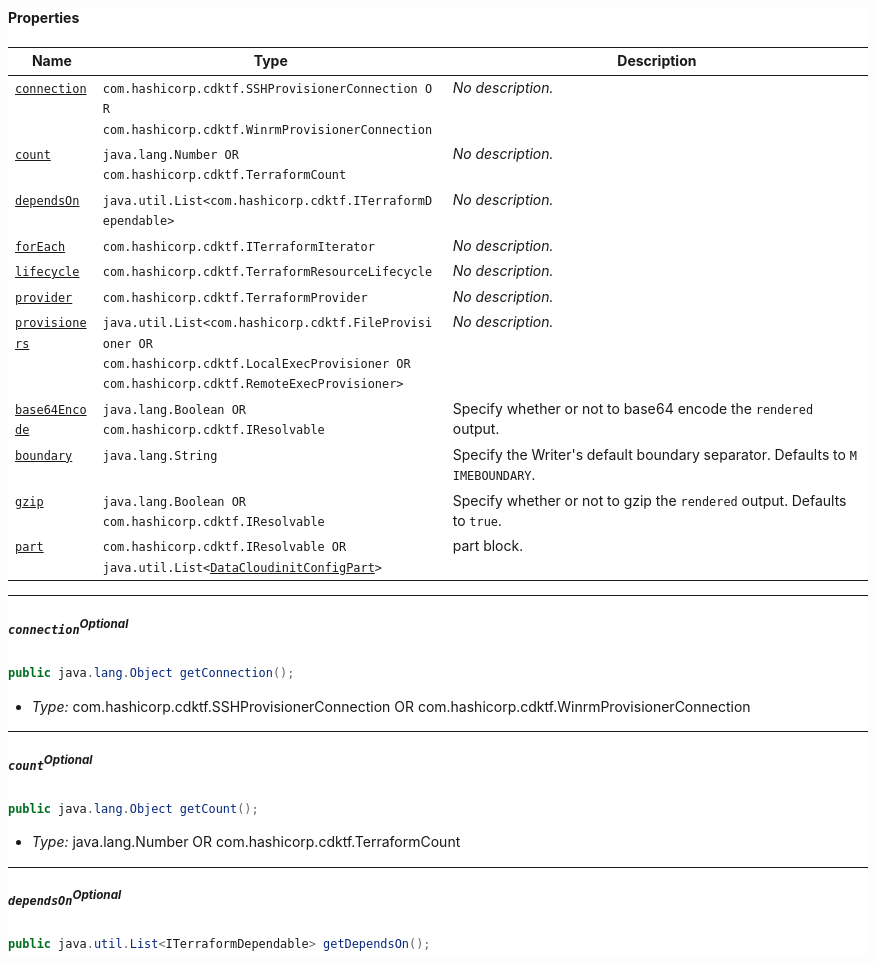#### Properties <a name="Properties" id="Properties"></a>

| **Name** | **Type** | **Description** |
| --- | --- | --- |
| <code><a href="#@cdktf/provider-cloudinit.dataCloudinitConfig.DataCloudinitConfigConfig.property.connection">connection</a></code> | <code>com.hashicorp.cdktf.SSHProvisionerConnection OR com.hashicorp.cdktf.WinrmProvisionerConnection</code> | *No description.* |
| <code><a href="#@cdktf/provider-cloudinit.dataCloudinitConfig.DataCloudinitConfigConfig.property.count">count</a></code> | <code>java.lang.Number OR com.hashicorp.cdktf.TerraformCount</code> | *No description.* |
| <code><a href="#@cdktf/provider-cloudinit.dataCloudinitConfig.DataCloudinitConfigConfig.property.dependsOn">dependsOn</a></code> | <code>java.util.List<com.hashicorp.cdktf.ITerraformDependable></code> | *No description.* |
| <code><a href="#@cdktf/provider-cloudinit.dataCloudinitConfig.DataCloudinitConfigConfig.property.forEach">forEach</a></code> | <code>com.hashicorp.cdktf.ITerraformIterator</code> | *No description.* |
| <code><a href="#@cdktf/provider-cloudinit.dataCloudinitConfig.DataCloudinitConfigConfig.property.lifecycle">lifecycle</a></code> | <code>com.hashicorp.cdktf.TerraformResourceLifecycle</code> | *No description.* |
| <code><a href="#@cdktf/provider-cloudinit.dataCloudinitConfig.DataCloudinitConfigConfig.property.provider">provider</a></code> | <code>com.hashicorp.cdktf.TerraformProvider</code> | *No description.* |
| <code><a href="#@cdktf/provider-cloudinit.dataCloudinitConfig.DataCloudinitConfigConfig.property.provisioners">provisioners</a></code> | <code>java.util.List<com.hashicorp.cdktf.FileProvisioner OR com.hashicorp.cdktf.LocalExecProvisioner OR com.hashicorp.cdktf.RemoteExecProvisioner></code> | *No description.* |
| <code><a href="#@cdktf/provider-cloudinit.dataCloudinitConfig.DataCloudinitConfigConfig.property.base64Encode">base64Encode</a></code> | <code>java.lang.Boolean OR com.hashicorp.cdktf.IResolvable</code> | Specify whether or not to base64 encode the `rendered` output. |
| <code><a href="#@cdktf/provider-cloudinit.dataCloudinitConfig.DataCloudinitConfigConfig.property.boundary">boundary</a></code> | <code>java.lang.String</code> | Specify the Writer's default boundary separator. Defaults to `MIMEBOUNDARY`. |
| <code><a href="#@cdktf/provider-cloudinit.dataCloudinitConfig.DataCloudinitConfigConfig.property.gzip">gzip</a></code> | <code>java.lang.Boolean OR com.hashicorp.cdktf.IResolvable</code> | Specify whether or not to gzip the `rendered` output. Defaults to `true`. |
| <code><a href="#@cdktf/provider-cloudinit.dataCloudinitConfig.DataCloudinitConfigConfig.property.part">part</a></code> | <code>com.hashicorp.cdktf.IResolvable OR java.util.List<<a href="#@cdktf/provider-cloudinit.dataCloudinitConfig.DataCloudinitConfigPart">DataCloudinitConfigPart</a>></code> | part block. |

---

##### `connection`<sup>Optional</sup> <a name="connection" id="@cdktf/provider-cloudinit.dataCloudinitConfig.DataCloudinitConfigConfig.property.connection"></a>

```java
public java.lang.Object getConnection();
```

- *Type:* com.hashicorp.cdktf.SSHProvisionerConnection OR com.hashicorp.cdktf.WinrmProvisionerConnection

---

##### `count`<sup>Optional</sup> <a name="count" id="@cdktf/provider-cloudinit.dataCloudinitConfig.DataCloudinitConfigConfig.property.count"></a>

```java
public java.lang.Object getCount();
```

- *Type:* java.lang.Number OR com.hashicorp.cdktf.TerraformCount

---

##### `dependsOn`<sup>Optional</sup> <a name="dependsOn" id="@cdktf/provider-cloudinit.dataCloudinitConfig.DataCloudinitConfigConfig.property.dependsOn"></a>

```java
public java.util.List<ITerraformDependable> getDependsOn();
```
